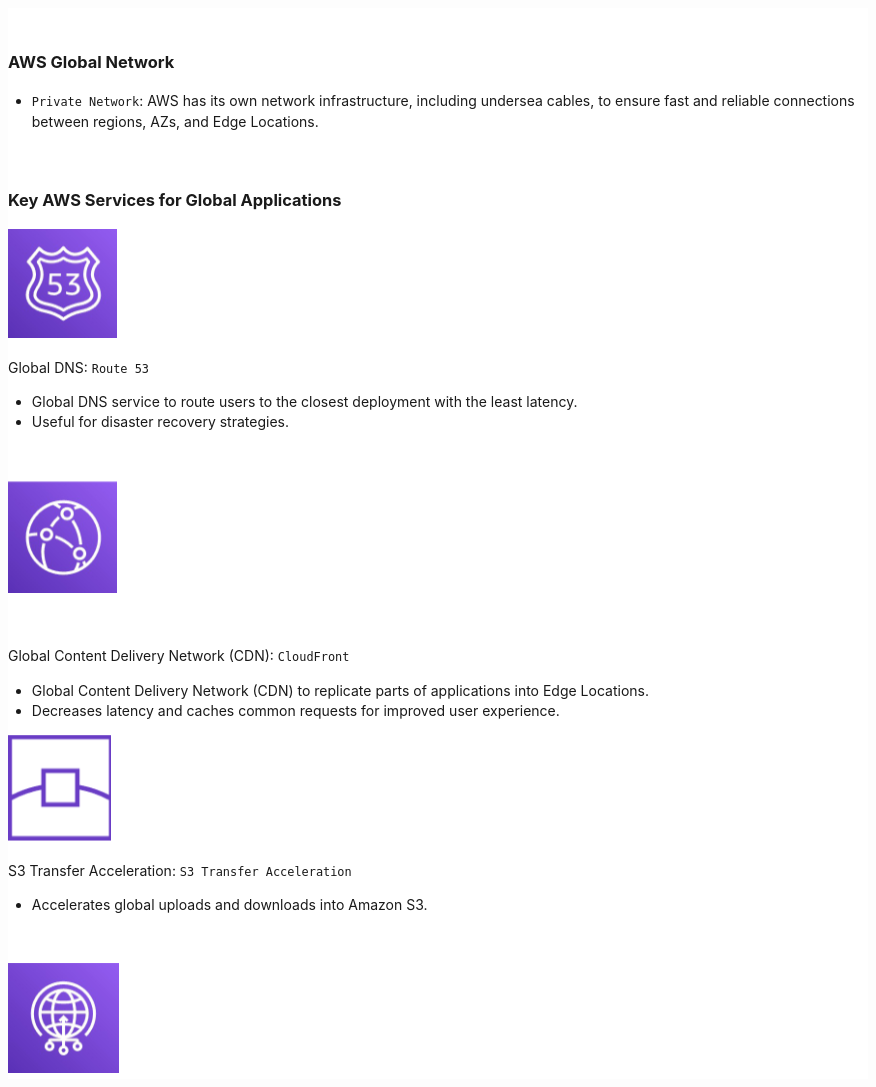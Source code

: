 <br>

### AWS Global Network
* `Private Network`: AWS has its own network infrastructure, including undersea cables, to ensure fast and reliable connections between regions, AZs, and Edge Locations.

<br>

### Key AWS Services for Global Applications

![alt text](./images/image-163.png)

Global DNS: `Route 53`
* Global DNS service to route users to the closest deployment with the least latency.
* Useful for disaster recovery strategies.

<br>

![alt text](./images/image-164.png)

<br>

Global Content Delivery Network (CDN): `CloudFront`
* Global Content Delivery Network (CDN) to replicate parts of applications into Edge Locations.
* Decreases latency and caches common requests for improved user experience.

![alt text](./images/image-165.png)

S3 Transfer Acceleration: `S3 Transfer Acceleration`
* Accelerates global uploads and downloads into Amazon S3.

<br>

![alt text](./images/image-166.png)
